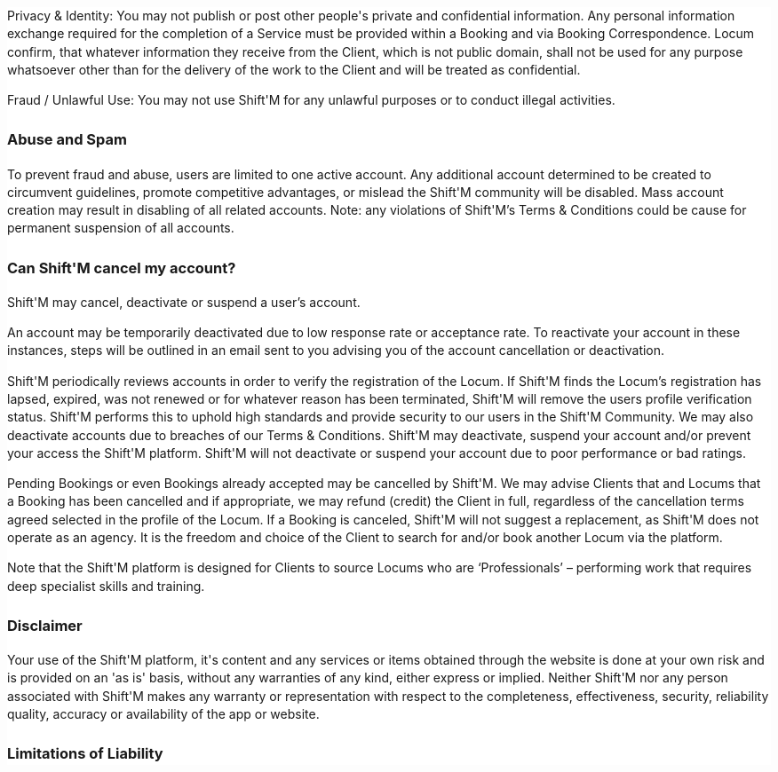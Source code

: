 Privacy & Identity: You may not publish or post other people's private and confidential information. Any personal information exchange required for the completion of a Service must be provided within a Booking and via Booking Correspondence. Locum confirm, that whatever information they receive from the Client, which is not public domain, shall not be used for any purpose whatsoever other than for the delivery of the work to the Client and will be treated as confidential.

Fraud / Unlawful Use: You may not use Shift'M for any unlawful purposes or to conduct illegal activities.

### Abuse and Spam

To prevent fraud and abuse, users are limited to one active account. Any additional account determined to be created to circumvent guidelines, promote competitive advantages, or mislead the Shift'M community will be disabled. Mass account creation may result in disabling of all related accounts. Note: any violations of Shift'M’s Terms & Conditions could be cause for permanent suspension of all accounts.


### Can Shift'M cancel my account?

Shift'M may cancel, deactivate or suspend a user’s account.

An account may be temporarily deactivated due to low response rate or acceptance rate. To reactivate your account in these instances, steps will be outlined in an email sent to you advising you of the account cancellation or deactivation.

Shift'M periodically reviews accounts in order to verify the registration of the Locum. If Shift'M finds the Locum’s registration has lapsed, expired, was not renewed or for whatever reason has been terminated, Shift'M will remove the users profile verification status. Shift'M performs this to uphold high standards and provide security to our users in the Shift'M Community. We may also deactivate accounts due to breaches of our Terms & Conditions. Shift'M may deactivate, suspend your account and/or prevent your access the Shift'M platform. Shift'M will not deactivate or suspend your account due to poor performance or bad ratings.

Pending Bookings or even Bookings already accepted may be cancelled by Shift'M. We may advise Clients that and Locums that a Booking has been cancelled and if appropriate, we may refund (credit) the Client in full, regardless of the cancellation terms agreed selected in the profile of the Locum. If a Booking is canceled, Shift'M will not suggest a replacement, as Shift'M does not operate as an agency. It is the freedom and choice of the Client to search for and/or book another Locum via the platform.

Note that the Shift'M platform is designed for Clients to source Locums who are ‘Professionals’ – performing work that requires deep specialist skills and training.


### Disclaimer

Your use of the Shift'M platform, it's content and any services or items obtained through the website is done at your own risk and is provided on an 'as is' basis, without any warranties of any kind, either express or implied. Neither Shift'M nor any person associated with Shift'M makes any warranty or representation with respect to the completeness, effectiveness, security, reliability quality, accuracy or availability of the app or website.

### Limitations of Liability
